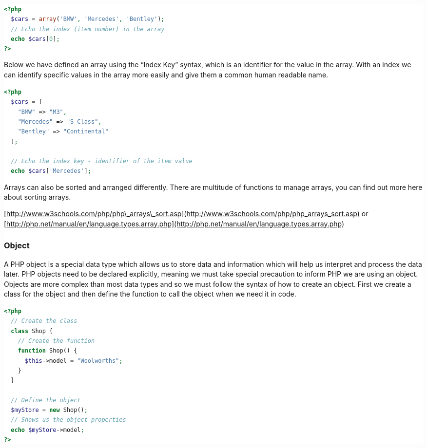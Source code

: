 ```php
<?php
  $cars = array('BMW', 'Mercedes', 'Bentley');
  // Echo the index (item number) in the array
  echo $cars[0];
?>
```

Below we have defined an array using the “Index Key” syntax, which is an identifier for the value in the array. With an index we can identify specific values in the array more easily and give them a common human readable name.

```php
<?php
  $cars = [
    "BMW" => "M3",
    "Mercedes" => "S Class",
    "Bentley" => "Continental"
  ];

  // Echo the index key - identifier of the item value
  echo $cars['Mercedes'];
```

Arrays can also be sorted and arranged differently. There are multitude of functions to manage arrays, you can find out more here about sorting arrays.

[http://www.w3schools.com/php/php\_arrays\_sort.asp](http://www.w3schools.com/php/php_arrays_sort.asp) or [http://php.net/manual/en/language.types.array.php](http://php.net/manual/en/language.types.array.php)

### Object

A PHP object is a special data type which allows us to store data and information which will help us interpret and process the data later. PHP objects need to be declared explicitly, meaning we must take special precaution to inform PHP we are using an object. Objects are more complex than most data types and so we must follow the syntax of how to create an object. First we create a class for the object and then define the function to call the object when we need it in code.

```php
<?php
  // Create the class
  class Shop {
    // Create the function
    function Shop() {
      $this->model = "Woolworths";
    }
  }

  // Define the object
  $myStore = new Shop();
  // Shows us the object properties
  echo $myStore->model;
?>
```
